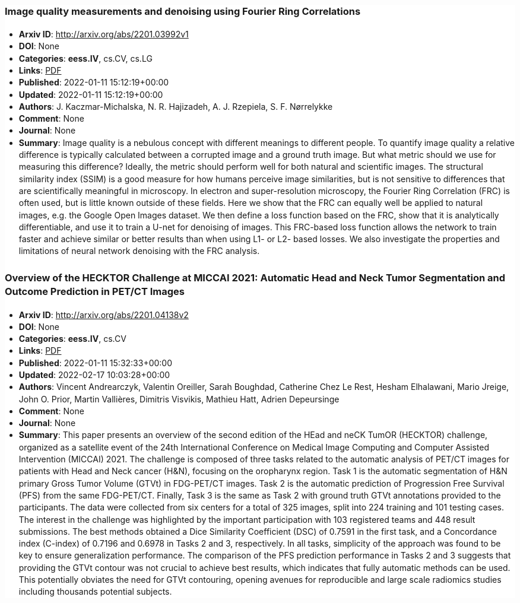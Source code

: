 

### Image quality measurements and denoising using Fourier Ring Correlations
- **Arxiv ID**: http://arxiv.org/abs/2201.03992v1
- **DOI**: None
- **Categories**: **eess.IV**, cs.CV, cs.LG
- **Links**: [PDF](http://arxiv.org/pdf/2201.03992v1)
- **Published**: 2022-01-11 15:12:19+00:00
- **Updated**: 2022-01-11 15:12:19+00:00
- **Authors**: J. Kaczmar-Michalska, N. R. Hajizadeh, A. J. Rzepiela, S. F. Nørrelykke
- **Comment**: None
- **Journal**: None
- **Summary**: Image quality is a nebulous concept with different meanings to different people. To quantify image quality a relative difference is typically calculated between a corrupted image and a ground truth image. But what metric should we use for measuring this difference? Ideally, the metric should perform well for both natural and scientific images. The structural similarity index (SSIM) is a good measure for how humans perceive image similarities, but is not sensitive to differences that are scientifically meaningful in microscopy. In electron and super-resolution microscopy, the Fourier Ring Correlation (FRC) is often used, but is little known outside of these fields. Here we show that the FRC can equally well be applied to natural images, e.g. the Google Open Images dataset. We then define a loss function based on the FRC, show that it is analytically differentiable, and use it to train a U-net for denoising of images. This FRC-based loss function allows the network to train faster and achieve similar or better results than when using L1- or L2- based losses. We also investigate the properties and limitations of neural network denoising with the FRC analysis.



### Overview of the HECKTOR Challenge at MICCAI 2021: Automatic Head and Neck Tumor Segmentation and Outcome Prediction in PET/CT Images
- **Arxiv ID**: http://arxiv.org/abs/2201.04138v2
- **DOI**: None
- **Categories**: **eess.IV**, cs.CV
- **Links**: [PDF](http://arxiv.org/pdf/2201.04138v2)
- **Published**: 2022-01-11 15:32:33+00:00
- **Updated**: 2022-02-17 10:03:28+00:00
- **Authors**: Vincent Andrearczyk, Valentin Oreiller, Sarah Boughdad, Catherine Chez Le Rest, Hesham Elhalawani, Mario Jreige, John O. Prior, Martin Vallières, Dimitris Visvikis, Mathieu Hatt, Adrien Depeursinge
- **Comment**: None
- **Journal**: None
- **Summary**: This paper presents an overview of the second edition of the HEad and neCK TumOR (HECKTOR) challenge, organized as a satellite event of the 24th International Conference on Medical Image Computing and Computer Assisted Intervention (MICCAI) 2021. The challenge is composed of three tasks related to the automatic analysis of PET/CT images for patients with Head and Neck cancer (H&N), focusing on the oropharynx region. Task 1 is the automatic segmentation of H&N primary Gross Tumor Volume (GTVt) in FDG-PET/CT images. Task 2 is the automatic prediction of Progression Free Survival (PFS) from the same FDG-PET/CT. Finally, Task 3 is the same as Task 2 with ground truth GTVt annotations provided to the participants. The data were collected from six centers for a total of 325 images, split into 224 training and 101 testing cases. The interest in the challenge was highlighted by the important participation with 103 registered teams and 448 result submissions. The best methods obtained a Dice Similarity Coefficient (DSC) of 0.7591 in the first task, and a Concordance index (C-index) of 0.7196 and 0.6978 in Tasks 2 and 3, respectively. In all tasks, simplicity of the approach was found to be key to ensure generalization performance. The comparison of the PFS prediction performance in Tasks 2 and 3 suggests that providing the GTVt contour was not crucial to achieve best results, which indicates that fully automatic methods can be used. This potentially obviates the need for GTVt contouring, opening avenues for reproducible and large scale radiomics studies including thousands potential subjects.
